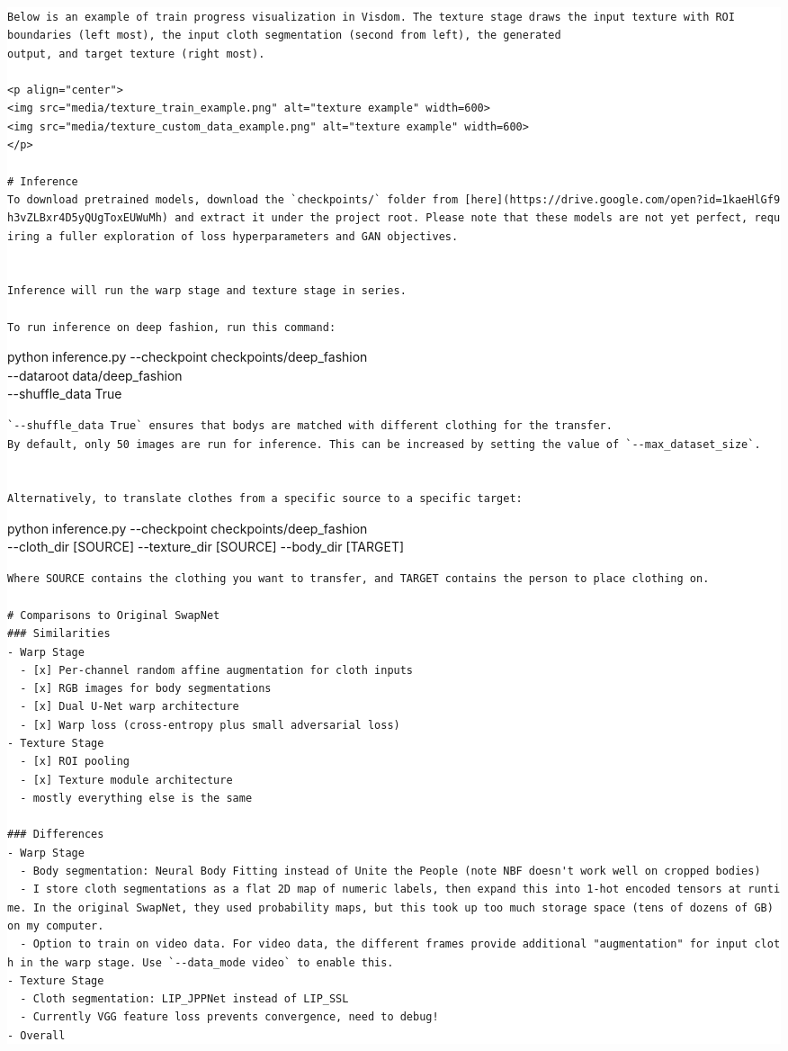 ```
Below is an example of train progress visualization in Visdom. The texture stage draws the input texture with ROI 
boundaries (left most), the input cloth segmentation (second from left), the generated 
output, and target texture (right most).

<p align="center">
<img src="media/texture_train_example.png" alt="texture example" width=600>
<img src="media/texture_custom_data_example.png" alt="texture example" width=600>
</p>

# Inference
To download pretrained models, download the `checkpoints/` folder from [here](https://drive.google.com/open?id=1kaeHlGf9h3vZLBxr4D5yQUgToxEUWuMh) and extract it under the project root. Please note that these models are not yet perfect, requiring a fuller exploration of loss hyperparameters and GAN objectives.


Inference will run the warp stage and texture stage in series.

To run inference on deep fashion, run this command:
```
python inference.py --checkpoint checkpoints/deep_fashion \
  --dataroot data/deep_fashion \
  --shuffle_data True
```
`--shuffle_data True` ensures that bodys are matched with different clothing for the transfer. 
By default, only 50 images are run for inference. This can be increased by setting the value of `--max_dataset_size`.


Alternatively, to translate clothes from a specific source to a specific target:
```
python inference.py --checkpoint checkpoints/deep_fashion \
  --cloth_dir [SOURCE] --texture_dir [SOURCE] --body_dir [TARGET]
```
Where SOURCE contains the clothing you want to transfer, and TARGET contains the person to place clothing on.

# Comparisons to Original SwapNet
### Similarities
- Warp Stage
  - [x] Per-channel random affine augmentation for cloth inputs
  - [x] RGB images for body segmentations
  - [x] Dual U-Net warp architecture
  - [x] Warp loss (cross-entropy plus small adversarial loss)
- Texture Stage
  - [x] ROI pooling
  - [x] Texture module architecture
  - mostly everything else is the same

### Differences
- Warp Stage
  - Body segmentation: Neural Body Fitting instead of Unite the People (note NBF doesn't work well on cropped bodies)
  - I store cloth segmentations as a flat 2D map of numeric labels, then expand this into 1-hot encoded tensors at runtime. In the original SwapNet, they used probability maps, but this took up too much storage space (tens of dozens of GB) on my computer.
  - Option to train on video data. For video data, the different frames provide additional "augmentation" for input cloth in the warp stage. Use `--data_mode video` to enable this.
- Texture Stage
  - Cloth segmentation: LIP_JPPNet instead of LIP_SSL
  - Currently VGG feature loss prevents convergence, need to debug!
- Overall
```